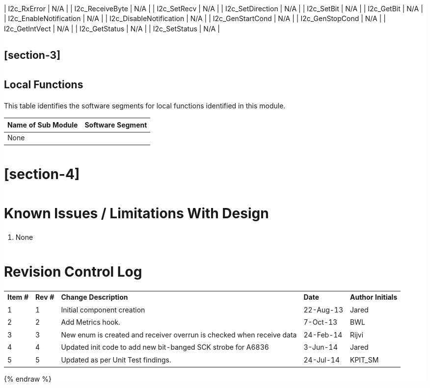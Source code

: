 | I2c_RxError             | N/A              |
| I2c_ReceiveByte         | N/A              |
| I2c_SetRecv             | N/A              |
| I2c_SetDirection        | N/A              |
| I2c_SetBit              | N/A              |
| I2c_GetBit              | N/A              |
| I2c_EnableNotification  | N/A              |
| I2c_DisableNotification | N/A              |
| I2c_GenStartCond        | N/A              |
| I2c_GenStopCond         | N/A              |
| I2c_GetIntVect          | N/A              |
| I2c_GetStatus           | N/A              |
| I2c_SetStatus           | N/A              |

##  [section-3]

## Local Functions

This table identifies the software segments for local functions
identified in this module.

| Name of Sub Module | Software Segment |
|--------------------|------------------|
| None               |                  |

#  [section-4]

#  Known Issues / Limitations With Design

1.  None

#  Revision Control Log

|             |            |                                                                       |           |                     |
|------|------|--------------------------------------------|---------|---------|
| **Item \#** | **Rev \#** | **Change Description**                                                | **Date**  | **Author Initials** |
| 1           | 1          | Initial component creation                                            | 22-Aug-13 | Jared               |
| 2           | 2          | Add Metrics hook.                                                     | 7-Oct-13  | BWL                 |
| 3           | 3          | New enum is created and receiver overrun is checked when receive data | 24-Feb-14 | Rijvi               |
| 4           | 4          | Updated init code to add new bit-banged SCK strobe for A6836          | 3-Jun-14  | Jared               |
| 5           | 5          | Updated as per Unit Test findings.                                    | 24-Jul-14 | KPIT_SM             |

{% endraw %}